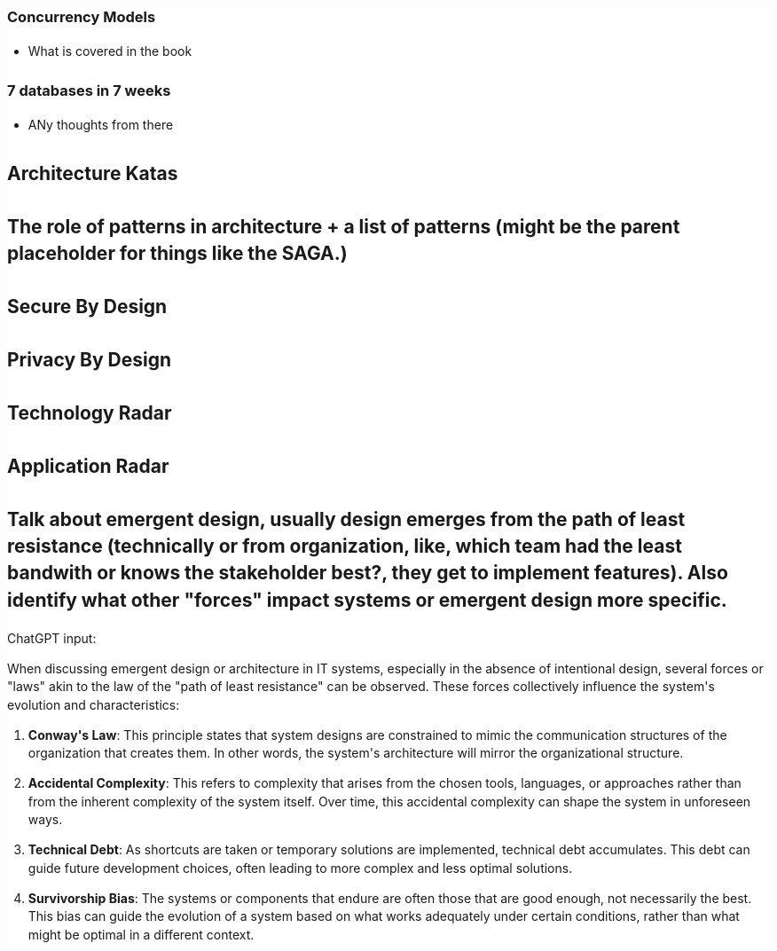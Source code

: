 ### Concurrency Models
* What is covered in the book

### 7 databases in 7 weeks
* ANy thoughts from there

## Architecture Katas

## The role of patterns in architecture + a list of patterns (might be the parent placeholder for things like the SAGA.)

## Secure By Design

## Privacy By Design

## Technology Radar

## Application Radar

## Talk about emergent design, usually design emerges from the path of least resistance (technically or from organization, like, which team had the least bandwith or knows the stakeholder best?, they get to implement features). Also identify what other "forces" impact systems or emergent design more specific.

ChatGPT input:


When discussing emergent design or architecture in IT systems, especially in the absence of intentional design, several forces or "laws" akin to the law of the "path of least resistance" can be observed. These forces collectively influence the system's evolution and characteristics:

1. **Conway's Law**: This principle states that system designs are constrained to mimic the communication structures of the organization that creates them. In other words, the system's architecture will mirror the organizational structure.

2. **Accidental Complexity**: This refers to complexity that arises from the chosen tools, languages, or approaches rather than from the inherent complexity of the system itself. Over time, this accidental complexity can shape the system in unforeseen ways.

3. **Technical Debt**: As shortcuts are taken or temporary solutions are implemented, technical debt accumulates. This debt can guide future development choices, often leading to more complex and less optimal solutions.

4. **Survivorship Bias**: The systems or components that endure are often those that are good enough, not necessarily the best. This bias can guide the evolution of a system based on what works adequately under certain conditions, rather than what might be optimal in a different context.
